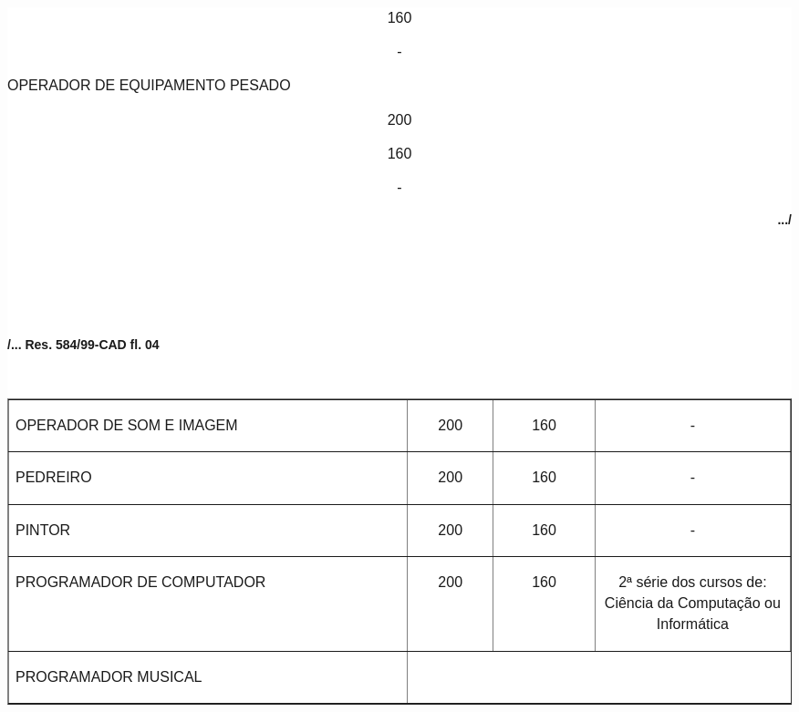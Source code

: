 <FONT FACE="Arial" SIZE=3><P ALIGN="CENTER">160</FONT></TD>
<TD WIDTH="25%" VALIGN="TOP">
<FONT FACE="Arial" SIZE=3><P ALIGN="CENTER">-</FONT></TD>
</TR>
<TR><TD WIDTH="51%" VALIGN="TOP">
<FONT FACE="Arial" SIZE=3><P>OPERADOR DE EQUIPAMENTO PESADO</FONT></TD>
<TD WIDTH="11%" VALIGN="TOP">
<FONT FACE="Arial" SIZE=3><P ALIGN="CENTER">200</FONT></TD>
<TD WIDTH="13%" VALIGN="TOP">
<FONT FACE="Arial" SIZE=3><P ALIGN="CENTER">160</FONT></TD>
<TD WIDTH="25%" VALIGN="TOP">
<FONT FACE="Arial" SIZE=3><P ALIGN="CENTER">-</FONT></TD>
</TR>
</TABLE>

<FONT FACE="Arial">
<B><P ALIGN="RIGHT">.../</P>
</B>
<P>&nbsp;</P>
<P>&nbsp;</P>
<P>&nbsp;</P>
<B><P>/... Res. 584/99-CAD&#9;&#9;&#9;&#9;&#9;&#9;&#9;&#9;       fl. 04</P>
</B>
<P>&nbsp;</P></FONT>
<TABLE BORDER CELLSPACING=1 CELLPADDING=4 WIDTH=595>
<TR><TD WIDTH="51%" VALIGN="TOP">
<FONT FACE="Arial" SIZE=3><P>OPERADOR DE SOM E IMAGEM</FONT></TD>
<TD WIDTH="11%" VALIGN="TOP">
<FONT FACE="Arial" SIZE=3><P ALIGN="CENTER">200</FONT></TD>
<TD WIDTH="13%" VALIGN="TOP">
<FONT FACE="Arial" SIZE=3><P ALIGN="CENTER">160</FONT></TD>
<TD WIDTH="25%" VALIGN="TOP">
<FONT FACE="Arial" SIZE=3><P ALIGN="CENTER">-</FONT></TD>
</TR>
<TR><TD WIDTH="51%" VALIGN="TOP">
<FONT FACE="Arial" SIZE=3><P>PEDREIRO</FONT></TD>
<TD WIDTH="11%" VALIGN="TOP">
<FONT FACE="Arial" SIZE=3><P ALIGN="CENTER">200</FONT></TD>
<TD WIDTH="13%" VALIGN="TOP">
<FONT FACE="Arial" SIZE=3><P ALIGN="CENTER">160</FONT></TD>
<TD WIDTH="25%" VALIGN="TOP">
<FONT FACE="Arial" SIZE=3><P ALIGN="CENTER">-</FONT></TD>
</TR>
<TR><TD WIDTH="51%" VALIGN="TOP">
<FONT FACE="Arial" SIZE=3><P>PINTOR</FONT></TD>
<TD WIDTH="11%" VALIGN="TOP">
<FONT FACE="Arial" SIZE=3><P ALIGN="CENTER">200</FONT></TD>
<TD WIDTH="13%" VALIGN="TOP">
<FONT FACE="Arial" SIZE=3><P ALIGN="CENTER">160</FONT></TD>
<TD WIDTH="25%" VALIGN="TOP">
<FONT FACE="Arial" SIZE=3><P ALIGN="CENTER">-</FONT></TD>
</TR>
<TR><TD WIDTH="51%" VALIGN="TOP">
<FONT FACE="Arial" SIZE=3><P>PROGRAMADOR DE COMPUTADOR</FONT></TD>
<TD WIDTH="11%" VALIGN="TOP">
<FONT FACE="Arial" SIZE=3><P ALIGN="CENTER">200</FONT></TD>
<TD WIDTH="13%" VALIGN="TOP">
<FONT FACE="Arial" SIZE=3><P ALIGN="CENTER">160</FONT></TD>
<TD WIDTH="25%" VALIGN="TOP">
<FONT FACE="Arial" SIZE=3><P ALIGN="CENTER">2ª s&eacute;rie dos cursos de: Ci&ecirc;ncia da Computa&ccedil;&atilde;o ou Inform&aacute;tica</FONT></TD>
</TR>
<TR><TD WIDTH="51%" VALIGN="TOP">
<FONT FACE="Arial" SIZE=3><P>PROGRAMADOR MUSICAL</FONT></TD>